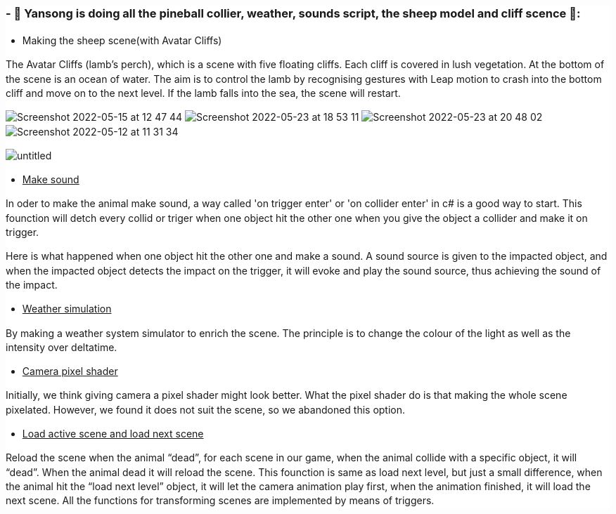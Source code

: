 


### - 🐏 Yansong is doing all the pineball collier, weather, sounds script, the sheep model and cliff scence 🐏:

- Making the sheep scene(with Avatar Cliffs)

The Avatar Cliffs (lamb’s perch), which is a scene with five floating cliffs. Each cliff is covered in lush vegetation. At the bottom of the scene is an ocean of water. The aim is to control the lamb by recognising gestures with Leap motion to crash into the bottom cliff and move on to the next level. If the lamb falls into the sea, the scene will restart.



<img width="1904" alt="Screenshot 2022-05-15 at 12 47 44" src="https://user-images.githubusercontent.com/73170220/174687167-458aac43-6d99-44de-a932-713e2d57e94c.png">

<img width="1904" alt="Screenshot 2022-05-23 at 18 53 11" src="https://user-images.githubusercontent.com/73170220/174687183-c68f37f4-0627-4dc6-806b-36c6cde97f5a.png">

<img width="1904" alt="Screenshot 2022-05-23 at 20 48 02" src="https://user-images.githubusercontent.com/73170220/174687200-d5865009-e499-4f98-84ef-b7fdc6076bc5.png">

<img width="1904" alt="Screenshot 2022-05-12 at 11 31 34" src="https://user-images.githubusercontent.com/73170220/174687148-c4f7b530-04ef-475f-abe6-1844585a56b5.png">

![untitled](https://user-images.githubusercontent.com/73170220/174687243-1cc96e4d-818a-4592-9618-043ceb5a9ede.png)



- [Make sound](https://github.com/gloria-gloglo23333/msc_cc_adv_project_VOTRIX/blob/main/Assets/0605export/-Scripts/AudioClipList.cs)

In oder to make the animal make sound, a way called 'on trigger enter' or 'on collider enter' in c# is a good way to start. This founction will detch every collid or triger when one object hit the other one when you give the object a collider and make it on trigger.

Here is what happened when one object hit the other one and make a sound. A sound source is given to the impacted object, and when the impacted object detects the impact on the trigger, it will evoke and play the sound source, thus achieving the sound of the impact.


- [Weather simulation](https://github.com/gloria-gloglo23333/msc_cc_advance_project_votrix/blob/main/-Scripts/AudioClipList.cs)

By making a weather system simulator to enrich the scene. The principle is to change the colour of the light as well as the intensity over deltatime.


- [Camera pixel shader](https://github.com/gloria-gloglo23333/msc_cc_advance_project_votrix/blob/main/-Shaders/ScreenCutoutShader.shader)

Initially, we think giving camera a pixel shader might look better. What the pixel shader do is that making the whole scene pixelated. However, we found it does not suit the scene, so we abandoned this option.

 
- [Load active scene and load next scene](https://github.com/gloria-gloglo23333/msc_cc_advance_project_votrix/blob/main/-Scripts/SwitchScene.cs)

Reload the scene when the animal “dead”, for each scene in our game, when the animal collide with a specific object, it will “dead”. When the animal dead it will reload the scene. This founction is same as load next level, but just a small difference, when the animal hit the “load next level” object, it will let the camera animation play first, when the animation finished, it will load the next scene.
All the functions for transforming scenes are implemented by means of triggers.
